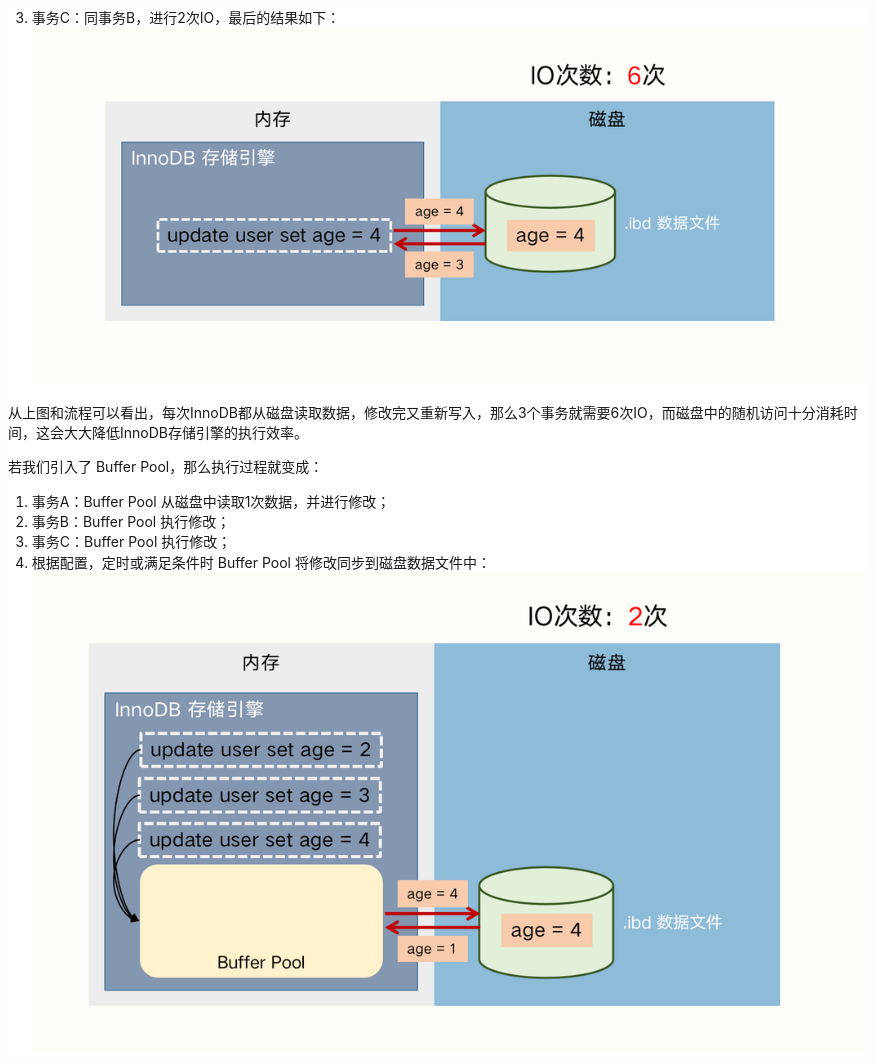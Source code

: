 3. 事务C：同事务B，进行2次IO，最后的结果如下：![2022_6_20_1_1_3](Images/2022_6_20_1_1_3.png)

从上图和流程可以看出，每次InnoDB都从磁盘读取数据，修改完又重新写入，那么3个事务就需要6次IO，而磁盘中的随机访问十分消耗时间，这会大大降低InnoDB存储引擎的执行效率。

若我们引入了 Buffer Pool，那么执行过程就变成：

1. 事务A：Buffer Pool 从磁盘中读取1次数据，并进行修改；
2. 事务B：Buffer Pool 执行修改；
3. 事务C：Buffer Pool 执行修改；
4. 根据配置，定时或满足条件时 Buffer Pool 将修改同步到磁盘数据文件中：![2022_6_20_1_1_4](Images/2022_6_20_1_1_4.png)
